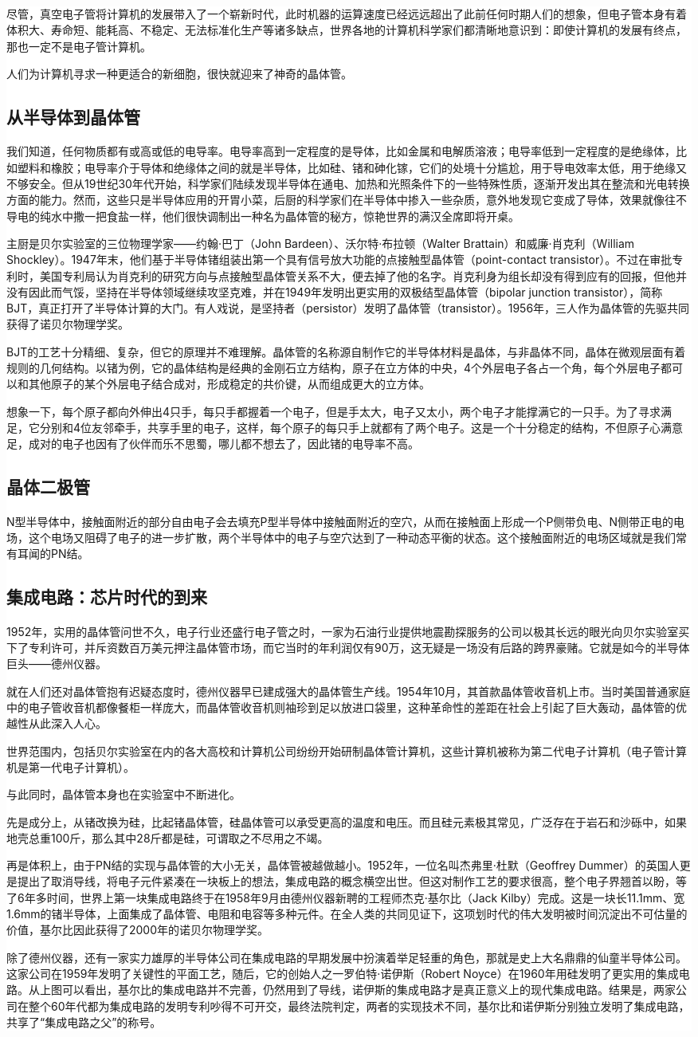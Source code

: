 

尽管，真空电子管将计算机的发展带入了一个崭新时代，此时机器的运算速度已经远远超出了此前任何时期人们的想象，但电子管本身有着体积大、寿命短、能耗高、不稳定、无法标准化生产等诸多缺点，世界各地的计算机科学家们都清晰地意识到：即使计算机的发展有终点，那也一定不是电子管计算机。

人们为计算机寻求一种更适合的新细胞，很快就迎来了神奇的晶体管。

## 从半导体到晶体管

我们知道，任何物质都有或高或低的电导率。电导率高到一定程度的是导体，比如金属和电解质溶液；电导率低到一定程度的是绝缘体，比如塑料和橡胶；电导率介于导体和绝缘体之间的就是半导体，比如硅、锗和砷化镓，它们的处境十分尴尬，用于导电效率太低，用于绝缘又不够安全。但从19世纪30年代开始，科学家们陆续发现半导体在通电、加热和光照条件下的一些特殊性质，逐渐开发出其在整流和光电转换方面的能力。然而，这些只是半导体应用的开胃小菜，后厨的科学家们在半导体中掺入一些杂质，意外地发现它变成了导体，效果就像往不导电的纯水中撒一把食盐一样，他们很快调制出一种名为晶体管的秘方，惊艳世界的满汉全席即将开桌。

主厨是贝尔实验室的三位物理学家——约翰·巴丁（John Bardeen）、沃尔特·布拉顿（Walter Brattain）和威廉·肖克利（William Shockley）。1947年末，他们基于半导体锗组装出第一个具有信号放大功能的点接触型晶体管（point-contact transistor）。不过在审批专利时，美国专利局认为肖克利的研究方向与点接触型晶体管关系不大，便去掉了他的名字。肖克利身为组长却没有得到应有的回报，但他并没有因此而气馁，坚持在半导体领域继续攻坚克难，并在1949年发明出更实用的双极结型晶体管（bipolar junction transistor），简称BJT，真正打开了半导体计算的大门。有人戏说，是坚持者（persistor）发明了晶体管（transistor）。1956年，三人作为晶体管的先驱共同获得了诺贝尔物理学奖。




BJT的工艺十分精细、复杂，但它的原理并不难理解。晶体管的名称源自制作它的半导体材料是晶体，与非晶体不同，晶体在微观层面有着规则的几何结构。以锗为例，它的晶体结构是经典的金刚石立方结构，原子在立方体的中央，4个外层电子各占一个角，每个外层电子都可以和其他原子的某个外层电子结合成对，形成稳定的共价键，从而组成更大的立方体。

想象一下，每个原子都向外伸出4只手，每只手都握着一个电子，但是手太大，电子又太小，两个电子才能撑满它的一只手。为了寻求满足，它分别和4位友邻牵手，共享手里的电子，这样，每个原子的每只手上就都有了两个电子。这是一个十分稳定的结构，不但原子心满意足，成对的电子也因有了伙伴而乐不思蜀，哪儿都不想去了，因此锗的电导率不高。


## 晶体二极管

N型半导体中，接触面附近的部分自由电子会去填充P型半导体中接触面附近的空穴，从而在接触面上形成一个P侧带负电、N侧带正电的电场，这个电场又阻碍了电子的进一步扩散，两个半导体中的电子与空穴达到了一种动态平衡的状态。这个接触面附近的电场区域就是我们常有耳闻的PN结。



## 集成电路：芯片时代的到来

1952年，实用的晶体管问世不久，电子行业还盛行电子管之时，一家为石油行业提供地震勘探服务的公司以极其长远的眼光向贝尔实验室买下了专利许可，并斥资数百万美元押注晶体管市场，而它当时的年利润仅有90万，这无疑是一场没有后路的跨界豪赌。它就是如今的半导体巨头——德州仪器。

就在人们还对晶体管抱有迟疑态度时，德州仪器早已建成强大的晶体管生产线。1954年10月，其首款晶体管收音机上市。当时美国普通家庭中的电子管收音机都像餐柜一样庞大，而晶体管收音机则袖珍到足以放进口袋里，这种革命性的差距在社会上引起了巨大轰动，晶体管的优越性从此深入人心。

世界范围内，包括贝尔实验室在内的各大高校和计算机公司纷纷开始研制晶体管计算机，这些计算机被称为第二代电子计算机（电子管计算机是第一代电子计算机）。

与此同时，晶体管本身也在实验室中不断进化。

先是成分上，从锗改换为硅，比起锗晶体管，硅晶体管可以承受更高的温度和电压。而且硅元素极其常见，广泛存在于岩石和沙砾中，如果地壳总重100斤，那么其中28斤都是硅，可谓取之不尽用之不竭。

再是体积上，由于PN结的实现与晶体管的大小无关，晶体管被越做越小。1952年，一位名叫杰弗里·杜默（Geoffrey Dummer）的英国人更是提出了取消导线，将电子元件紧凑在一块板上的想法，集成电路的概念横空出世。但这对制作工艺的要求很高，整个电子界翘首以盼，等了6年多时间，世界上第一块集成电路终于在1958年9月由德州仪器新聘的工程师杰克·基尔比（Jack Kilby）完成。这是一块长11.1mm、宽1.6mm的锗半导体，上面集成了晶体管、电阻和电容等多种元件。在全人类的共同见证下，这项划时代的伟大发明被时间沉淀出不可估量的价值，基尔比因此获得了2000年的诺贝尔物理学奖。





除了德州仪器，还有一家实力雄厚的半导体公司在集成电路的早期发展中扮演着举足轻重的角色，那就是史上大名鼎鼎的仙童半导体公司。这家公司在1959年发明了关键性的平面工艺，随后，它的创始人之一罗伯特·诺伊斯（Robert Noyce）在1960年用硅发明了更实用的集成电路。从上图可以看出，基尔比的集成电路并不完善，仍然用到了导线，诺伊斯的集成电路才是真正意义上的现代集成电路。结果是，两家公司在整个60年代都为集成电路的发明专利吵得不可开交，最终法院判定，两者的实现技术不同，基尔比和诺伊斯分别独立发明了集成电路，共享了“集成电路之父”的称号。
